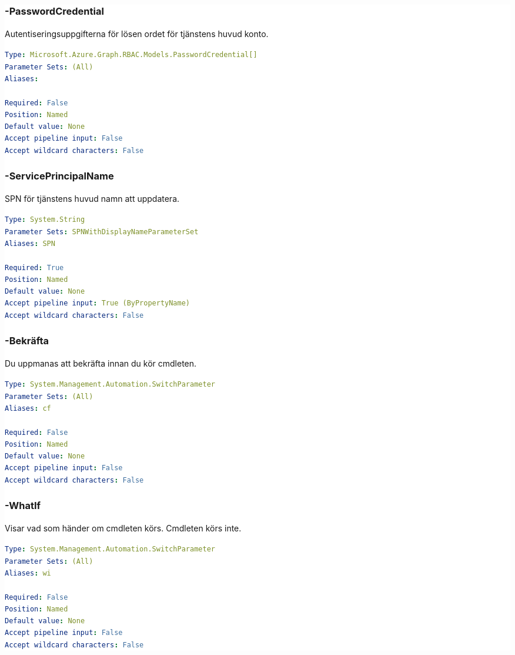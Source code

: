 ### -PasswordCredential
Autentiseringsuppgifterna för lösen ordet för tjänstens huvud konto.

```yaml
Type: Microsoft.Azure.Graph.RBAC.Models.PasswordCredential[]
Parameter Sets: (All)
Aliases:

Required: False
Position: Named
Default value: None
Accept pipeline input: False
Accept wildcard characters: False
```

### -ServicePrincipalName
SPN för tjänstens huvud namn att uppdatera.

```yaml
Type: System.String
Parameter Sets: SPNWithDisplayNameParameterSet
Aliases: SPN

Required: True
Position: Named
Default value: None
Accept pipeline input: True (ByPropertyName)
Accept wildcard characters: False
```

### -Bekräfta
Du uppmanas att bekräfta innan du kör cmdleten.

```yaml
Type: System.Management.Automation.SwitchParameter
Parameter Sets: (All)
Aliases: cf

Required: False
Position: Named
Default value: None
Accept pipeline input: False
Accept wildcard characters: False
```

### -WhatIf
Visar vad som händer om cmdleten körs.
Cmdleten körs inte.

```yaml
Type: System.Management.Automation.SwitchParameter
Parameter Sets: (All)
Aliases: wi

Required: False
Position: Named
Default value: None
Accept pipeline input: False
Accept wildcard characters: False
```
